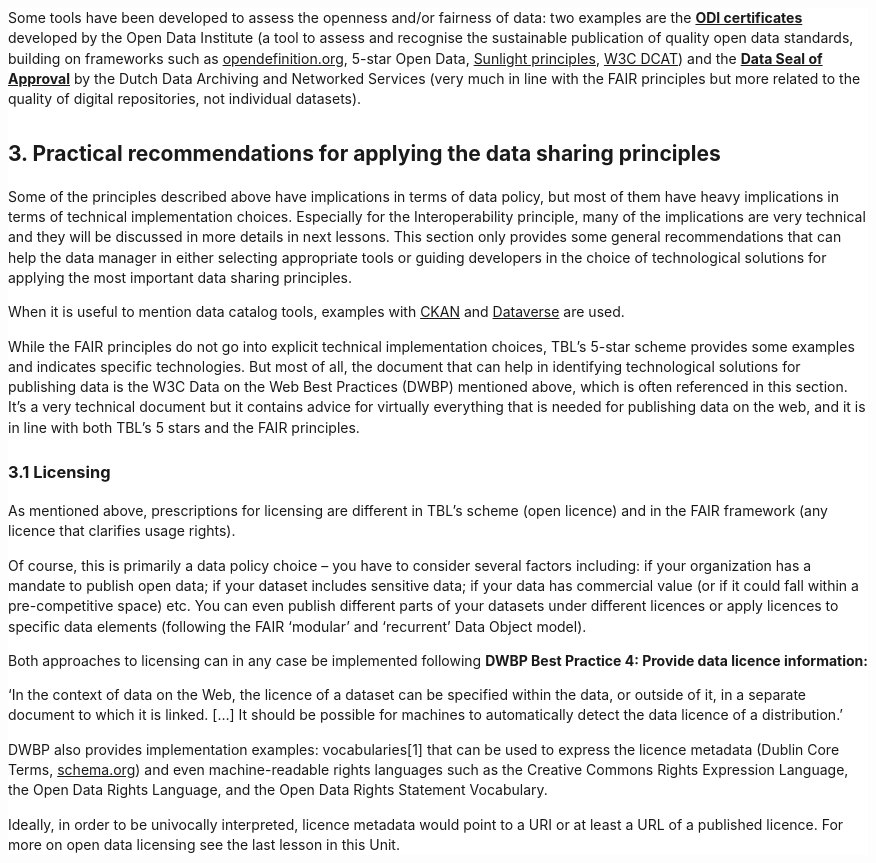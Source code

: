 Some tools have been developed to assess the openness and/or fairness of data: two examples are the [**ODI certificates**](https://certificates.theodi.org/en/) developed by the Open Data Institute \(a tool to assess and recognise the sustainable publication of quality open data standards, building on frameworks such as [opendefinition.org](http://opendefinition.org/), 5-star Open Data, [Sunlight principles](https://sunlightfoundation.com/policy/documents/ten-open-data-principles/), [W3C DCAT](https://www.w3.org/TR/vocab-dcat/)\) and the [**Data Seal of Approval**](https://www.datasealofapproval.org) by the Dutch Data Archiving and Networked Services \(very much in line with the FAIR principles but more related to the quality of digital repositories, not individual datasets\).

## 3.   Practical recommendations for applying the data sharing principles

Some of the principles described above have implications in terms of data policy, but most of them have heavy implications in terms of technical implementation choices. Especially for the Interoperability principle, many of the implications are very technical and they will be discussed in more details in next lessons. This section only provides some general recommendations that can help the data manager in either selecting appropriate tools or guiding developers in the choice of technological solutions for applying the most important data sharing principles.

When it is useful to mention data catalog tools, examples with [CKAN](https://ckan.org/) and [Dataverse](https://dataverse.org/) are used.

While the FAIR principles do not go into explicit technical implementation choices, TBL’s 5-star scheme provides some examples and indicates specific technologies. But most of all, the document that can help in identifying technological solutions for publishing data is the W3C Data on the Web Best Practices \(DWBP\) mentioned above, which is often referenced in this section. It’s a very technical document but it contains advice for virtually everything that is needed for publishing data on the web, and it is in line with both TBL’s 5 stars and the FAIR principles.

### 3.1 Licensing

As mentioned above, prescriptions for licensing are different in TBL’s scheme \(open licence\) and in the FAIR framework \(any licence that clarifies usage rights\).

Of course, this is primarily a data policy choice – you have to consider several factors including: if your organization has a mandate to publish open data; if your dataset includes sensitive data; if your data has commercial value \(or if it could fall within a pre-competitive space\) etc. You can even publish different parts of your datasets under different licences or apply licences to specific data elements \(following the FAIR ‘modular’ and ‘recurrent’ Data Object model\).

Both approaches to licensing can in any case be implemented following **DWBP Best Practice 4: Provide data licence information:**

‘In the context of data on the Web, the licence of a dataset can be specified within the data, or outside of it, in a separate document to which it is linked. \[…\] It should be possible for machines to automatically detect the data licence of a distribution.’

DWBP also provides implementation examples: vocabularies\[1\] that can be used to express the licence metadata \(Dublin Core Terms, [schema.org](http://schema.org/)\) and even machine-readable rights languages such as the Creative Commons Rights Expression Language, the Open Data Rights Language, and the Open Data Rights Statement Vocabulary.

Ideally, in order to be univocally interpreted, licence metadata would point to a URI or at least a URL of a published licence. For more on open data licensing see the last lesson in this Unit.
